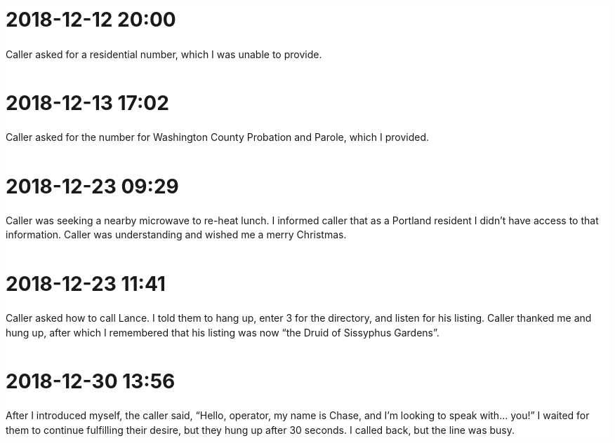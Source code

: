 # 2018-12-12 20:00

Caller asked for a residential number, which I was unable to provide.

# 2018-12-13 17:02

Caller asked for the number for Washington County Probation and Parole, which I provided.

# 2018-12-23 09:29

Caller was seeking a nearby microwave to re-heat lunch. I informed caller that as a Portland resident I didn’t have access to that information. Caller was understanding and wished me a merry Christmas.

# 2018-12-23 11:41

Caller asked how to call Lance. I told them to hang up, enter 3 for the directory, and listen for his listing. Caller thanked me and hung up, after which I remembered that his listing was now “the Druid of Sissyphus Gardens”.

# 2018-12-30 13:56

After I introduced myself, the caller said, “Hello, operator, my name is Chase, and I’m looking to speak with… you!” I waited for them to continue fulfilling their desire, but they hung up after 30 seconds. I called back, but the line was busy.

